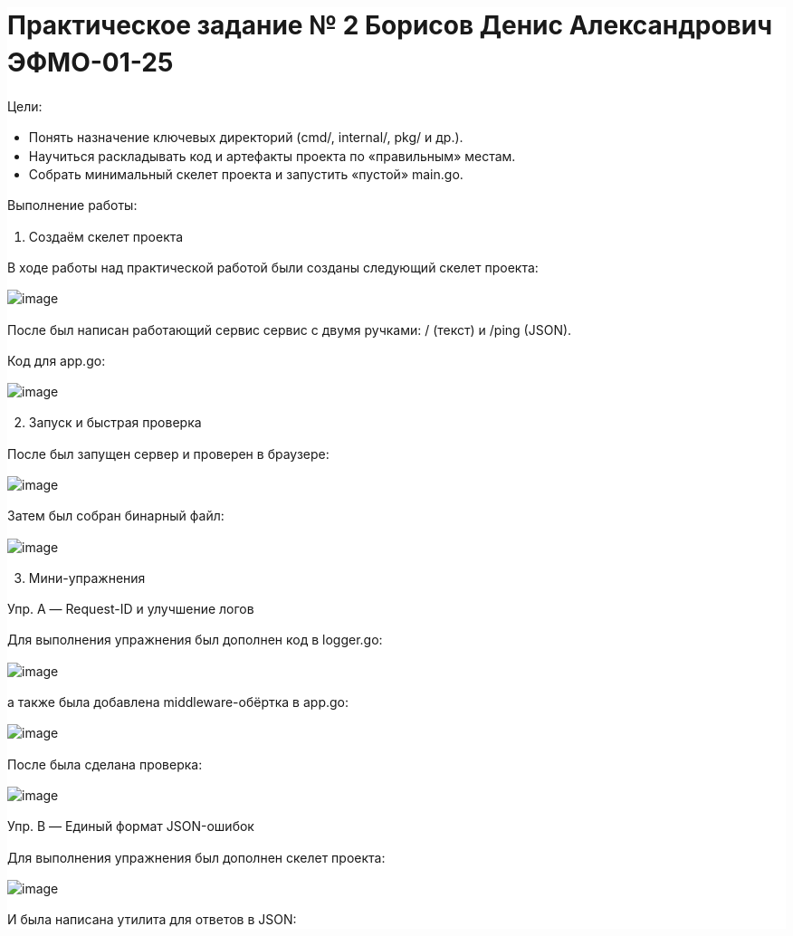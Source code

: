 # Практическое задание № 2 Борисов Денис Александрович ЭФМО-01-25

Цели:

* Понять назначение ключевых директорий (cmd/, internal/, pkg/ и др.).
* Научиться раскладывать код и артефакты проекта по «правильным» местам.
* Собрать минимальный скелет проекта и запустить «пустой» main.go.

Выполнение работы:

1. Создаём скелет проекта

В ходе работы над практической работой были созданы следующий скелет проекта:

<img width="318" height="280" alt="image" src="https://github.com/user-attachments/assets/071c2259-81f8-467a-a879-6423f8f24b29" />

После был написан работающий сервис сервис с двумя ручками: / (текст) и /ping (JSON).

Код для app.go:

<img width="675" height="943" alt="image" src="https://github.com/user-attachments/assets/0c16744e-8f6d-4621-8df2-045044285f23" />

2. Запуск и быстрая проверка

После был запущен сервер и проверен в браузере:

<img width="1918" height="719" alt="image" src="https://github.com/user-attachments/assets/29276571-1443-421f-b5cf-9bfab3d31b4d" />

Затем был собран бинарный файл:

<img width="1453" height="680" alt="image" src="https://github.com/user-attachments/assets/a4b0cf8a-5680-42a3-b9c7-e39177474002" />

3. Мини-упражнения

Упр. А — Request-ID и улучшение логов

Для выполнения упражнения был дополнен код в logger.go:

<img width="617" height="660" alt="image" src="https://github.com/user-attachments/assets/ce050832-6a4e-4b31-b715-8604f722b496" />

а также была добавлена middleware-обёртка в app.go:

<img width="582" height="205" alt="image" src="https://github.com/user-attachments/assets/f7ab96e3-304d-4157-ba4a-756a50bdc7c5" />

После была сделана проверка:

<img width="599" height="223" alt="image" src="https://github.com/user-attachments/assets/22cf85ed-f652-4d0e-afbf-0acb8acfce5c" />

Упр. B — Единый формат JSON-ошибок

Для выполнения упражнения был дополнен скелет проекта:

<img width="258" height="272" alt="image" src="https://github.com/user-attachments/assets/dd2a4347-257f-461a-8fbe-6e1c69d382b5" />

И была написана утилита для ответов в JSON:

